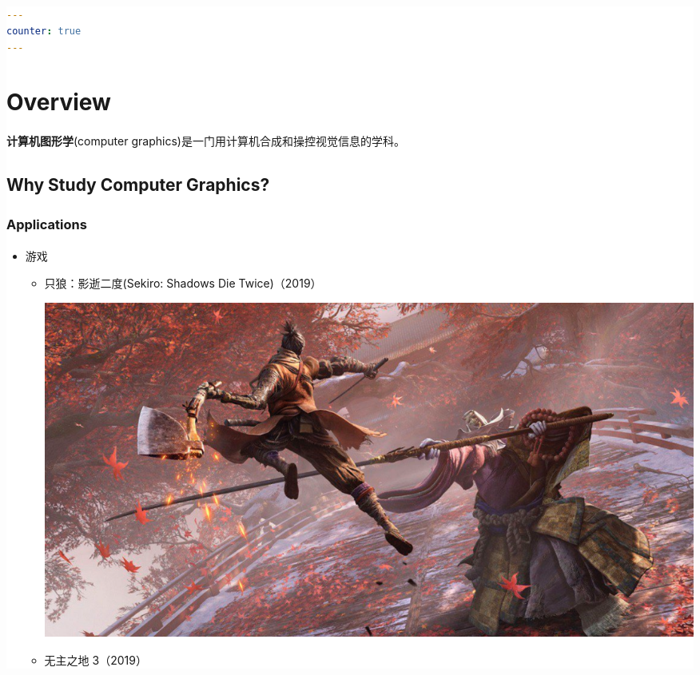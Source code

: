 ```yaml
---
counter: true
---
```


# Overview

**计算机图形学**(computer graphics)是一门用计算机合成和操控视觉信息的学科。


## Why Study Computer Graphics?

### Applications

- 游戏

    <div class="grid cards" markdown>

    -   只狼：影逝二度(Sekiro: Shadows Die Twice)（2019）

        <div style="text-align: center">
            <img src="images/lec1/1.png" width=100%>
        </div>

    -   无主之地 3（2019）

        <div style="text-align: center">
